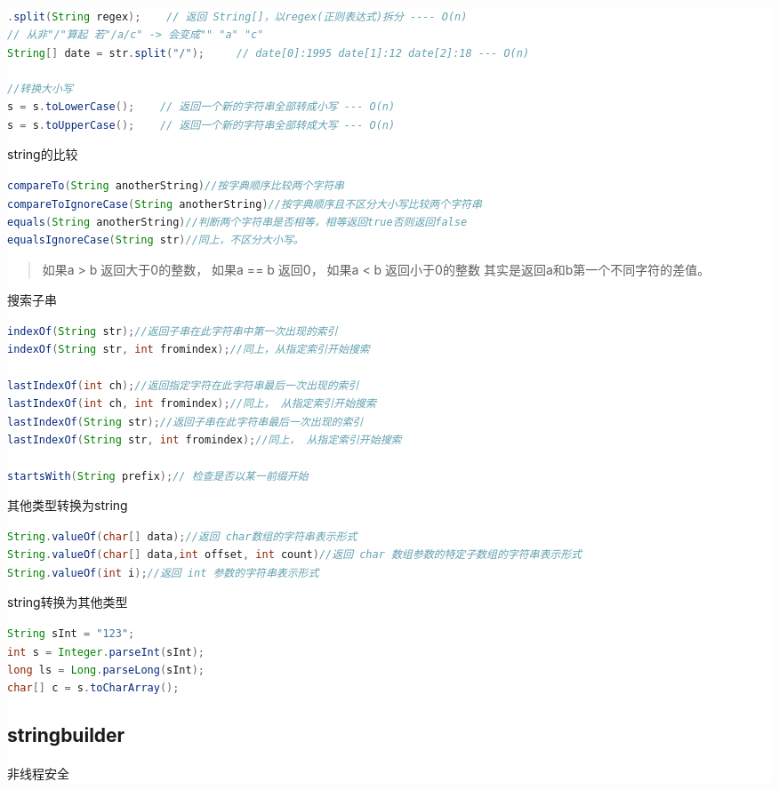 ```java
.split(String regex);    // 返回 String[]，以regex(正则表达式)拆分 ---- O(n)
// 从非"/"算起 若"/a/c" -> 会变成"" "a" "c"
String[] date = str.split("/");     // date[0]:1995 date[1]:12 date[2]:18 --- O(n)

//转换大小写
s = s.toLowerCase();    // 返回一个新的字符串全部转成小写 --- O(n)
s = s.toUpperCase();    // 返回一个新的字符串全部转成大写 --- O(n)
```

string的比较

```java
compareTo(String anotherString)//按字典顺序比较两个字符串
compareToIgnoreCase(String anotherString)//按字典顺序且不区分大小写比较两个字符串
equals(String anotherString)//判断两个字符串是否相等，相等返回true否则返回false
equalsIgnoreCase(String str)//同上，不区分大小写。
```

>如果a > b 返回大于0的整数， 如果a == b 返回0， 如果a < b 返回小于0的整数
>其实是返回a和b第一个不同字符的差值。

搜索子串

```java
indexOf(String str);//返回子串在此字符串中第一次出现的索引
indexOf(String str, int fromindex);//同上，从指定索引开始搜索

lastIndexOf(int ch);//返回指定字符在此字符串最后一次出现的索引
lastIndexOf(int ch, int fromindex);//同上， 从指定索引开始搜索
lastIndexOf(String str);//返回子串在此字符串最后一次出现的索引
lastIndexOf(String str, int fromindex);//同上， 从指定索引开始搜索

startsWith(String prefix);// 检查是否以某一前缀开始
```

其他类型转换为string

```java
String.valueOf(char[] data);//返回 char数组的字符串表示形式
String.valueOf(char[] data,int offset, int count)//返回 char 数组参数的特定子数组的字符串表示形式
String.valueOf(int i);//返回 int 参数的字符串表示形式
```

string转换为其他类型

```java
String sInt = "123";
int s = Integer.parseInt(sInt);
long ls = Long.parseLong(sInt);
char[] c = s.toCharArray();
```



## stringbuilder

非线程安全

